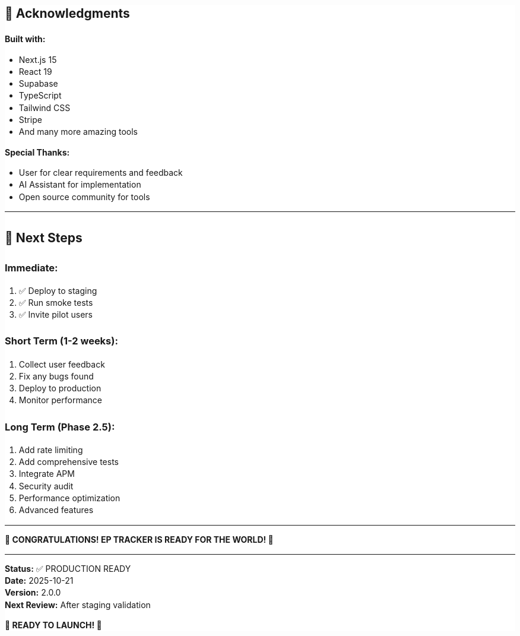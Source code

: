 
## 🙏 Acknowledgments

**Built with:**
- Next.js 15
- React 19
- Supabase
- TypeScript
- Tailwind CSS
- Stripe
- And many more amazing tools

**Special Thanks:**
- User for clear requirements and feedback
- AI Assistant for implementation
- Open source community for tools

---

## 📅 Next Steps

### Immediate:
1. ✅ Deploy to staging
2. ✅ Run smoke tests
3. ✅ Invite pilot users

### Short Term (1-2 weeks):
1. Collect user feedback
2. Fix any bugs found
3. Deploy to production
4. Monitor performance

### Long Term (Phase 2.5):
1. Add rate limiting
2. Add comprehensive tests
3. Integrate APM
4. Security audit
5. Performance optimization
6. Advanced features

---

**🎊 CONGRATULATIONS! EP TRACKER IS READY FOR THE WORLD! 🎊**

---

**Status:** ✅ PRODUCTION READY  
**Date:** 2025-10-21  
**Version:** 2.0.0  
**Next Review:** After staging validation

**🚀 READY TO LAUNCH! 🚀**

